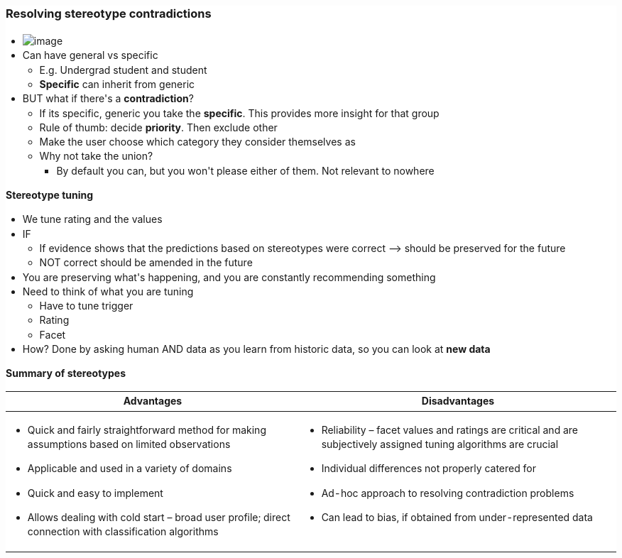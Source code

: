
### Resolving stereotype contradictions
- ![image](https://user-images.githubusercontent.com/33334078/95708275-c97d6c80-0c96-11eb-8155-6123968789dd.png)
- Can have general vs specific
    - E.g. Undergrad student and student
    - **Specific** can inherit from generic
- BUT what if there's a **contradiction**?
    - If its specific, generic you take the **specific**. This provides more insight for that group
    - Rule of thumb: decide **priority**. Then exclude other
    - Make the user choose which category they consider themselves as
  - Why not take the union?
      - By default you can, but you won't please either of them. Not
        relevant to nowhere

**Stereotype tuning**
  - We tune rating and the values
  - IF
      - If evidence shows that the predictions based on stereotypes were
        correct --> should be preserved for the future
      - NOT correct should be amended in the future
  - You are preserving what's happening, and you are constantly
    recommending something
  - Need to think of what you are tuning
      - Have to tune trigger
      - Rating
      - Facet
  - How? Done by asking human AND data as you learn from historic data,
    so you can look at **new data**


**Summary of stereotypes**
<table>
<thead>
<tr class="header">
<th><strong>Advantages</strong></th>
<th><strong>Disadvantages</strong></th>
</tr>
</thead>
<tbody>
<tr class="odd">
<td><ul>
<li><p>Quick and fairly straightforward method for making assumptions based on limited observations</p></li>
<li><p>Applicable and used in a variety of domains</p></li>
<li><p>Quick and easy to implement</p></li>
<li><p>Allows dealing with cold start – broad user profile; direct connection with classification algorithms</p></li>
</ul></td>
<td><ul>
<li><p>Reliability – facet values and ratings are critical and are subjectively assigned tuning algorithms are crucial</p></li>
<li><p>Individual differences not properly catered for</p></li>
<li><p>Ad-hoc approach to resolving contradiction problems</p></li>
<li><p>Can lead to bias, if obtained from under-represented data</p></li>
</ul></td>
</tr>
</tbody>
</table>
